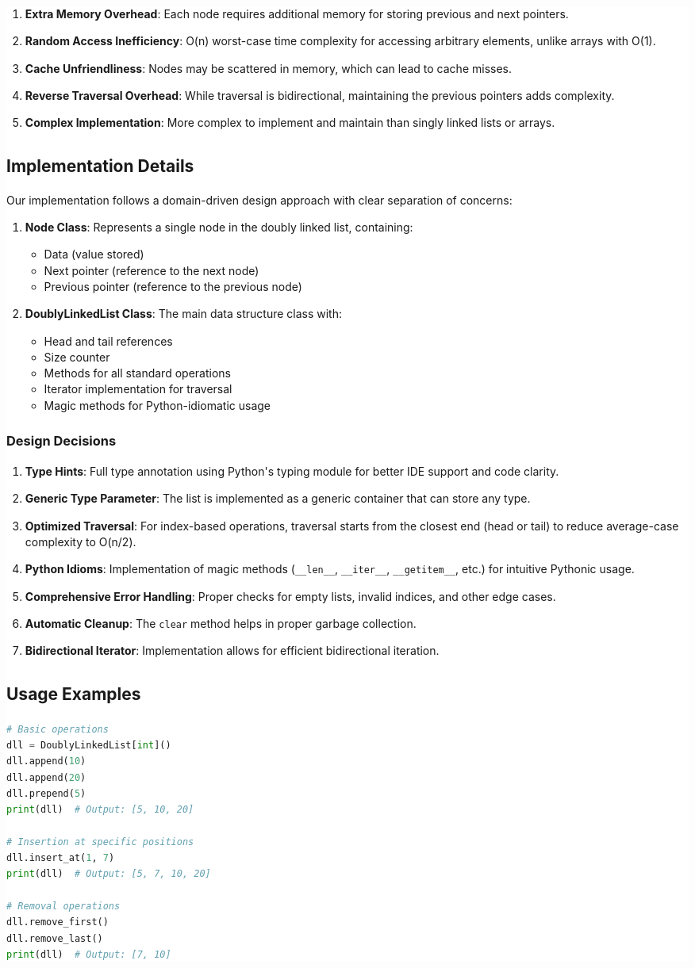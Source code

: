 1. **Extra Memory Overhead**: Each node requires additional memory for storing previous and next pointers.

2. **Random Access Inefficiency**: O(n) worst-case time complexity for accessing arbitrary elements, unlike arrays with O(1).

3. **Cache Unfriendliness**: Nodes may be scattered in memory, which can lead to cache misses.

4. **Reverse Traversal Overhead**: While traversal is bidirectional, maintaining the previous pointers adds complexity.

5. **Complex Implementation**: More complex to implement and maintain than singly linked lists or arrays.

## Implementation Details

Our implementation follows a domain-driven design approach with clear separation of concerns:

1. **Node Class**: Represents a single node in the doubly linked list, containing:
   - Data (value stored)
   - Next pointer (reference to the next node)
   - Previous pointer (reference to the previous node)

2. **DoublyLinkedList Class**: The main data structure class with:
   - Head and tail references
   - Size counter
   - Methods for all standard operations
   - Iterator implementation for traversal
   - Magic methods for Python-idiomatic usage

### Design Decisions

1. **Type Hints**: Full type annotation using Python's typing module for better IDE support and code clarity.

2. **Generic Type Parameter**: The list is implemented as a generic container that can store any type.

3. **Optimized Traversal**: For index-based operations, traversal starts from the closest end (head or tail) to reduce average-case complexity to O(n/2).

4. **Python Idioms**: Implementation of magic methods (`__len__`, `__iter__`, `__getitem__`, etc.) for intuitive Pythonic usage.

5. **Comprehensive Error Handling**: Proper checks for empty lists, invalid indices, and other edge cases.

6. **Automatic Cleanup**: The `clear` method helps in proper garbage collection.

7. **Bidirectional Iterator**: Implementation allows for efficient bidirectional iteration.

## Usage Examples

```python
# Basic operations
dll = DoublyLinkedList[int]()
dll.append(10)
dll.append(20)
dll.prepend(5)
print(dll)  # Output: [5, 10, 20]

# Insertion at specific positions
dll.insert_at(1, 7)
print(dll)  # Output: [5, 7, 10, 20]

# Removal operations
dll.remove_first()
dll.remove_last()
print(dll)  # Output: [7, 10]
```